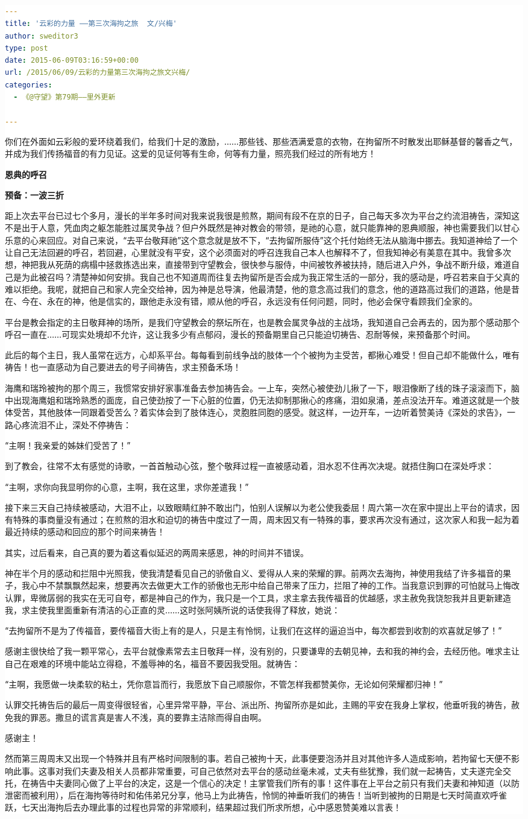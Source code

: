 ```yaml
---
title: '云彩的力量 ——第三次海拘之旅  文/兴梅'
author: sweditor3
type: post
date: 2015-06-09T03:16:59+00:00
url: /2015/06/09/云彩的力量第三次海拘之旅文兴梅/
categories:
  - 《@守望》第79期——里外更新

---
```

你们在外面如云彩般的爱环绕着我们，给我们十足的激励，……那些钱、那些洒满爱意的衣物，在拘留所不时散发出耶稣基督的馨香之气，并成为我们传扬福音的有力见证。这爱的见证何等有生命，何等有力量，照亮我们经过的所有地方！

**恩典的呼召**

**预备：一波三折**

距上次去平台已过七个多月，漫长的半年多时间对我来说我很是煎熬，期间有段不在京的日子，自己每天多次为平台之约流泪祷告，深知这不是出于人意，凭血肉之躯怎能胜过属灵争战？但户外既然是神对教会的带领，是祂的心意，就只能靠神的恩典顺服，神也需要我们以甘心乐意的心来回应。对自己来说，“去平台敬拜祂”这个意念就是放不下，“去拘留所服侍”这个托付始终无法从脑海中挪去。我知道神给了一个让自己无法回避的呼召，若回避，心里就没有平安，这个必须面对的呼召连我自己本人也解释不了，但我知神必有美意在其中。我曾多次想，神把我从死荫的病榻中拯救拣选出来，直接带到守望教会，很快参与服侍，中间被牧养被扶持，随后进入户外，争战不断升级，难道自己是为此被召吗？清楚神如何安排。我自己也不知道周而往复去拘留所是否会成为我正常生活的一部分，我的感动是，呼召若来自于父真的难以拒绝。我呢，就把自己和家人完全交给神，因为神是总导演，他最清楚，他的意念高过我们的意念，他的道路高过我们的道路，他是昔在、今在、永在的神，他是信实的，跟他走永没有错，顺从他的呼召，永远没有任何问题，同时，他必会保守看顾我们全家的。

平台是教会指定的主日敬拜神的场所，是我们守望教会的祭坛所在，也是教会属灵争战的主战场，我知道自己会再去的，因为那个感动那个呼召一直在……可现实处境却不允许，这让我多少有点郁闷，漫长的预备期里自己只能迫切祷告、忍耐等候，来预备那个时间。

此后的每个主日，我人虽常在远方，心却系平台。每每看到前线争战的肢体一个个被拘为主受苦，都揪心难受！但自己却不能做什么，唯有祷告！也一直感动为自己要进去的号子间祷告，求主预备禾场！

海鹰和瑞玲被拘的那个周三，我惯常安排好家事准备去参加祷告会。一上车，突然心被使劲儿揪了一下，眼泪像断了线的珠子滚滚而下，脑中出现海鹰姐和瑞玲熟悉的面庞，自己使劲按了一下心脏的位置，仍无法抑制那揪心的疼痛，泪如泉涌，差点没法开车。难道这就是一个肢体受苦，其他肢体一同跟着受苦么？着实体会到了肢体连心，灵胞胜同胞的感受。就这样，一边开车，一边听着赞美诗《深处的求告》，一路心疼流泪不止，深处不停祷告：

“主啊！我亲爱的姊妹们受苦了！”
  
到了教会，往常不太有感觉的诗歌，一首首触动心弦，整个敬拜过程一直被感动着，泪水忍不住再次决堤。就捂住胸口在深处呼求：
  
“主啊，求你向我显明你的心意，主啊，我在这里，求你差遣我！”

接下来三天自己持续被感动，大泪不止，以致眼睛红肿不敢出门，怕别人误解以为老公使我委屈！周六第一次在家中提出上平台的请求，因有特殊的事商量没有通过；在煎熬的泪水和迫切的祷告中度过了一周，周末因又有一特殊的事，要求再次没有通过，这次家人和我一起为着最近持续的感动和回应的那个时间来祷告！

其实，过后看来，自己真的要为着这看似延迟的两周来感恩，神的时间并不错误。

神在半个月的感动和拦阻中光照我，使我清楚看见自己的骄傲自义、爱得从人来的荣耀的罪。前两次去海拘，神使用我结了许多福音的果子，我心中不禁飘飘然起来，想要再次去做更大工作的骄傲也无形中给自己带来了压力，拦阻了神的工作。当我意识到罪的可怕就马上悔改认罪，卑微孱弱的我实在无可自夸，都是神自己的作为，我只是一个工具，求主拿去我传福音的优越感，求主赦免我饶恕我并且更新建造我，求主使我里面重新有清洁的心正直的灵……这时张阿姨所说的话使我得了释放，她说：
  
“去拘留所不是为了传福音，要传福音大街上有的是人，只是主有怜悯，让我们在这样的逼迫当中，每次都尝到收割的欢喜就足够了！”

感谢主很快给了我一颗平常心，去平台就像素常去主日敬拜一样，没有别的，只要谦卑的去朝见神，去和我的神约会，去经历他。唯求主让自己在艰难的环境中能站立得稳，不羞辱神的名，福音不要因我受阻。就祷告：
  
“主啊，我愿做一块柔软的粘土，凭你意旨而行，我愿放下自己顺服你，不管怎样我都赞美你，无论如何荣耀都归神！”

认罪交托祷告后的最后一周变得很轻省，心里异常平静，平台、派出所、拘留所亦是如此，主赐的平安在我身上掌权，他垂听我的祷告，赦免我的罪恶。撒旦的谎言真是害人不浅，真的要靠主洁除而得自由啊。

感谢主！

然而第三周周末又出现一个特殊并且有严格时间限制的事。若自己被拘十天，此事便要泡汤并且对其他许多人造成影响，若拘留七天便不影响此事。这事对我们夫妻及相关人员都非常重要，可自己依然对去平台的感动丝毫未减，丈夫有些犹豫，我们就一起祷告，丈夫遂完全交托，在祷告中夫妻同心做了上平台的决定，这是一个信心的决定！主掌管我们所有的事！这件事在上平台之前只有我们夫妻和神知道（以防泄密而被利用），后在海拘等待时和佑伟弟兄分享，他马上为此祷告，怜悯的神垂听我们的祷告！当听到被拘的日期是七天时简直欢呼雀跃，七天出海拘后去办理此事的过程也异常的非常顺利，结果超过我们所求所想，心中感恩赞美难以言表！
